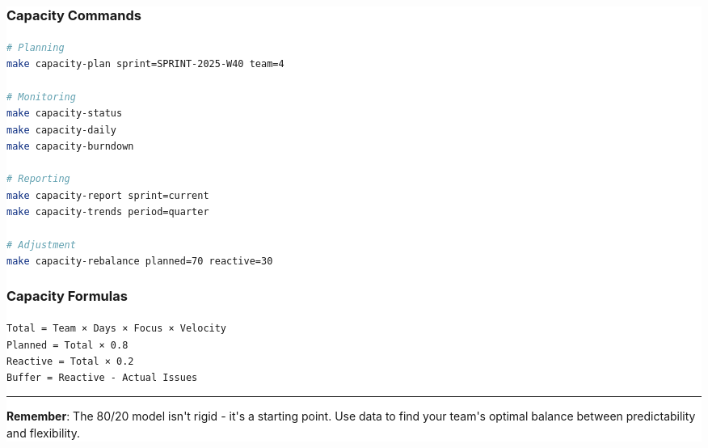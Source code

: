 ### Capacity Commands
```bash
# Planning
make capacity-plan sprint=SPRINT-2025-W40 team=4

# Monitoring
make capacity-status
make capacity-daily
make capacity-burndown

# Reporting
make capacity-report sprint=current
make capacity-trends period=quarter

# Adjustment
make capacity-rebalance planned=70 reactive=30
```

### Capacity Formulas
```
Total = Team × Days × Focus × Velocity
Planned = Total × 0.8
Reactive = Total × 0.2
Buffer = Reactive - Actual Issues
```

---

**Remember**: The 80/20 model isn't rigid - it's a starting point. Use data to find your team's optimal balance between predictability and flexibility.
